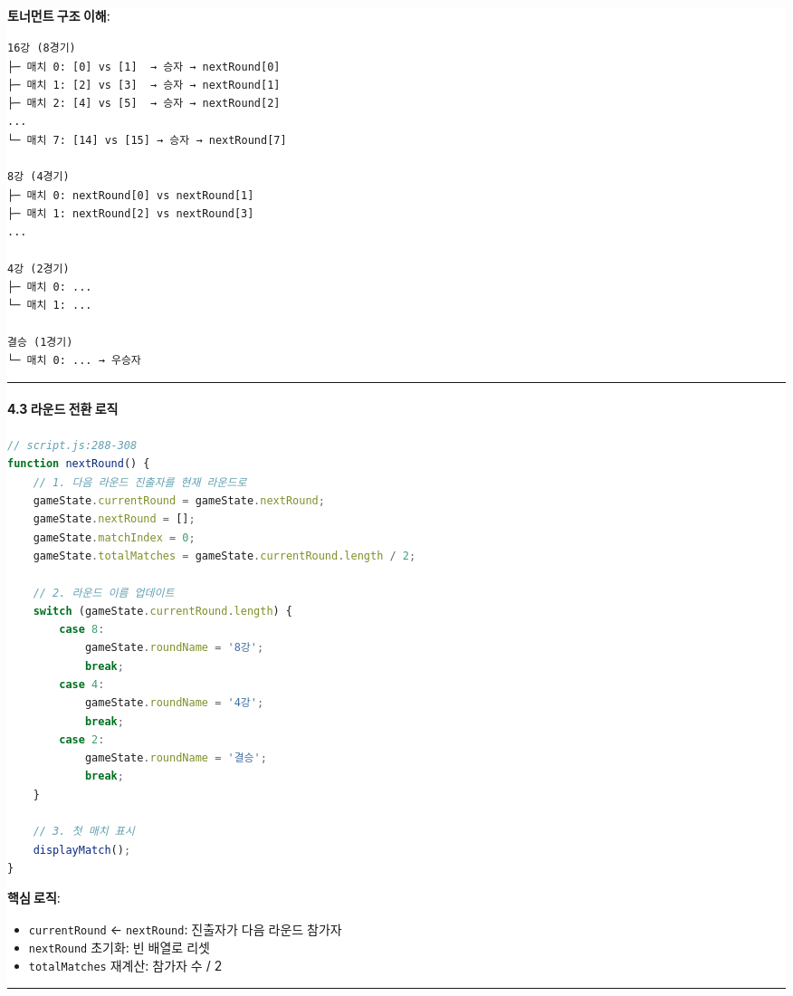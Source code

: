 **토너먼트 구조 이해**:
```
16강 (8경기)
├─ 매치 0: [0] vs [1]  → 승자 → nextRound[0]
├─ 매치 1: [2] vs [3]  → 승자 → nextRound[1]
├─ 매치 2: [4] vs [5]  → 승자 → nextRound[2]
...
└─ 매치 7: [14] vs [15] → 승자 → nextRound[7]

8강 (4경기)
├─ 매치 0: nextRound[0] vs nextRound[1]
├─ 매치 1: nextRound[2] vs nextRound[3]
...

4강 (2경기)
├─ 매치 0: ...
└─ 매치 1: ...

결승 (1경기)
└─ 매치 0: ... → 우승자
```

---

#### 4.3 라운드 전환 로직
```javascript
// script.js:288-308
function nextRound() {
    // 1. 다음 라운드 진출자를 현재 라운드로
    gameState.currentRound = gameState.nextRound;
    gameState.nextRound = [];
    gameState.matchIndex = 0;
    gameState.totalMatches = gameState.currentRound.length / 2;

    // 2. 라운드 이름 업데이트
    switch (gameState.currentRound.length) {
        case 8:
            gameState.roundName = '8강';
            break;
        case 4:
            gameState.roundName = '4강';
            break;
        case 2:
            gameState.roundName = '결승';
            break;
    }

    // 3. 첫 매치 표시
    displayMatch();
}
```

**핵심 로직**:
- `currentRound` ← `nextRound`: 진출자가 다음 라운드 참가자
- `nextRound` 초기화: 빈 배열로 리셋
- `totalMatches` 재계산: 참가자 수 / 2

---